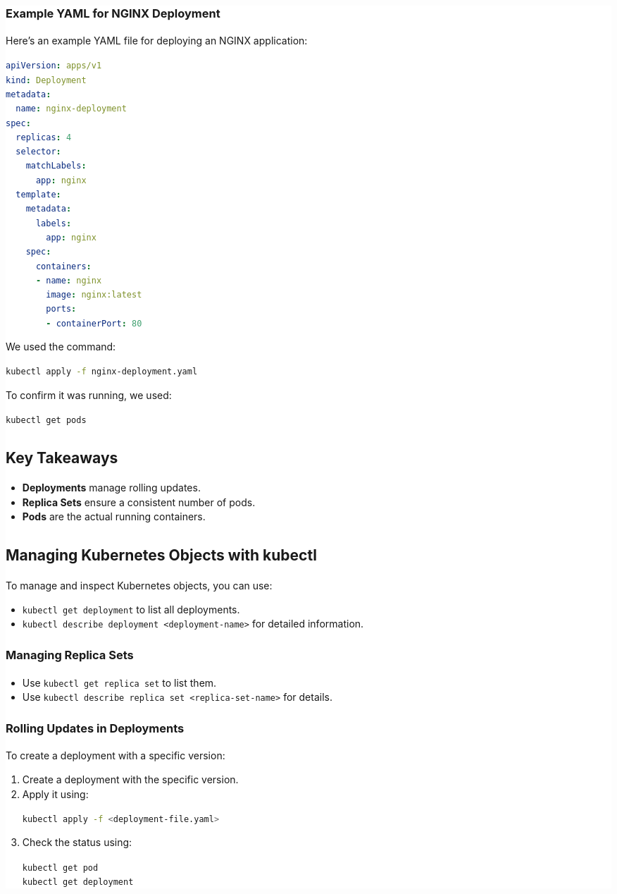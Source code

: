 ### Example YAML for NGINX Deployment
Here’s an example YAML file for deploying an NGINX application:
```yaml
apiVersion: apps/v1
kind: Deployment
metadata:
  name: nginx-deployment
spec:
  replicas: 4
  selector:
    matchLabels:
      app: nginx
  template:
    metadata:
      labels:
        app: nginx
    spec:
      containers:
      - name: nginx
        image: nginx:latest
        ports:
        - containerPort: 80
```
We used the command:
```bash
kubectl apply -f nginx-deployment.yaml
```
To confirm it was running, we used:
```bash
kubectl get pods
```

## Key Takeaways
- **Deployments** manage rolling updates.
- **Replica Sets** ensure a consistent number of pods.
- **Pods** are the actual running containers.

## Managing Kubernetes Objects with kubectl
To manage and inspect Kubernetes objects, you can use:
- `kubectl get deployment` to list all deployments.
- `kubectl describe deployment <deployment-name>` for detailed information.

### Managing Replica Sets
- Use `kubectl get replica set` to list them.
- Use `kubectl describe replica set <replica-set-name>` for details.

### Rolling Updates in Deployments
To create a deployment with a specific version:
1. Create a deployment with the specific version.
2. Apply it using:
   ```bash
   kubectl apply -f <deployment-file.yaml>
   ```
3. Check the status using:
   ```bash
   kubectl get pod
   kubectl get deployment
   ```
